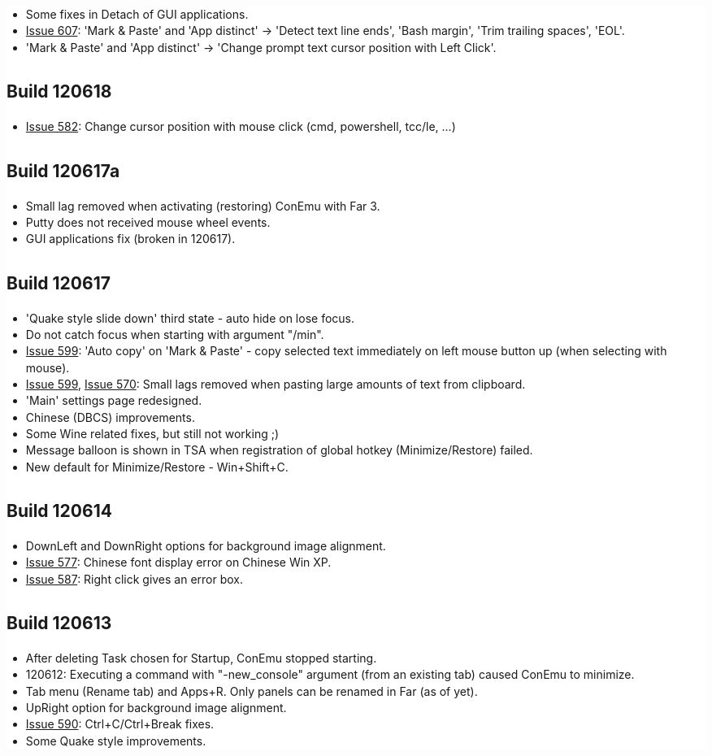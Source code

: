   * Some fixes in Detach of GUI applications.
  * [Issue 607](https://code.google.com/p/conemu-maximus5/issues/detail?id=607): 'Mark & Paste' and 'App distinct' -> 'Detect text line ends', 'Bash margin', 'Trim trailing spaces', 'EOL'.
  * 'Mark & Paste' and 'App distinct' -> 'Change prompt text cursor position with Left Click'.


## Build 120618 ##
  * [Issue 582](https://code.google.com/p/conemu-maximus5/issues/detail?id=582): Change cursor position with mouse click (cmd, powershell, tcc/le, ...)


## Build 120617a ##
  * Small lag removed when activating (restoring) ConEmu with Far 3.
  * Putty does not received mouse wheel events.
  * GUI applications fix (broken in 120617).


## Build 120617 ##
  * 'Quake style slide down' third state - auto hide on lose focus.
  * Do not catch focus when starting with argument "/min".
  * [Issue 599](https://code.google.com/p/conemu-maximus5/issues/detail?id=599): 'Auto copy' on 'Mark & Paste' - copy selected text immediately on left mouse button up (when selecting with mouse).
  * [Issue 599](https://code.google.com/p/conemu-maximus5/issues/detail?id=599), [Issue 570](https://code.google.com/p/conemu-maximus5/issues/detail?id=570): Small lags removed when pasting large amounts of text from clipboard.
  * 'Main' settings page redesigned.
  * Chinese (DBCS) improvements.
  * Some Wine related fixes, but still not working ;)
  * Message balloon is shown in TSA when registration of global hotkey (Minimize/Restore) failed.
  * New default for Minimize/Restore - Win+Shift+C.


## Build 120614 ##
  * DownLeft and DownRight options for background image alignment.
  * [Issue 577](https://code.google.com/p/conemu-maximus5/issues/detail?id=577): Chinese font display error on Chinese Win XP.
  * [Issue 587](https://code.google.com/p/conemu-maximus5/issues/detail?id=587): Right click gives an error box.


## Build 120613 ##
  * After deleting Task chosen for Startup, ConEmu stopped starting.
  * 120612: Executing a command with "-new\_console" argument (from an existing tab) caused ConEmu to minimize.
  * Tab menu (Rename tab) and Apps+R. Only panels can be renamed in Far (as of yet).
  * UpRight option for background image alignment.
  * [Issue 590](https://code.google.com/p/conemu-maximus5/issues/detail?id=590): Ctrl+C/Ctrl+Break fixes.
  * Some Quake style improvements.
